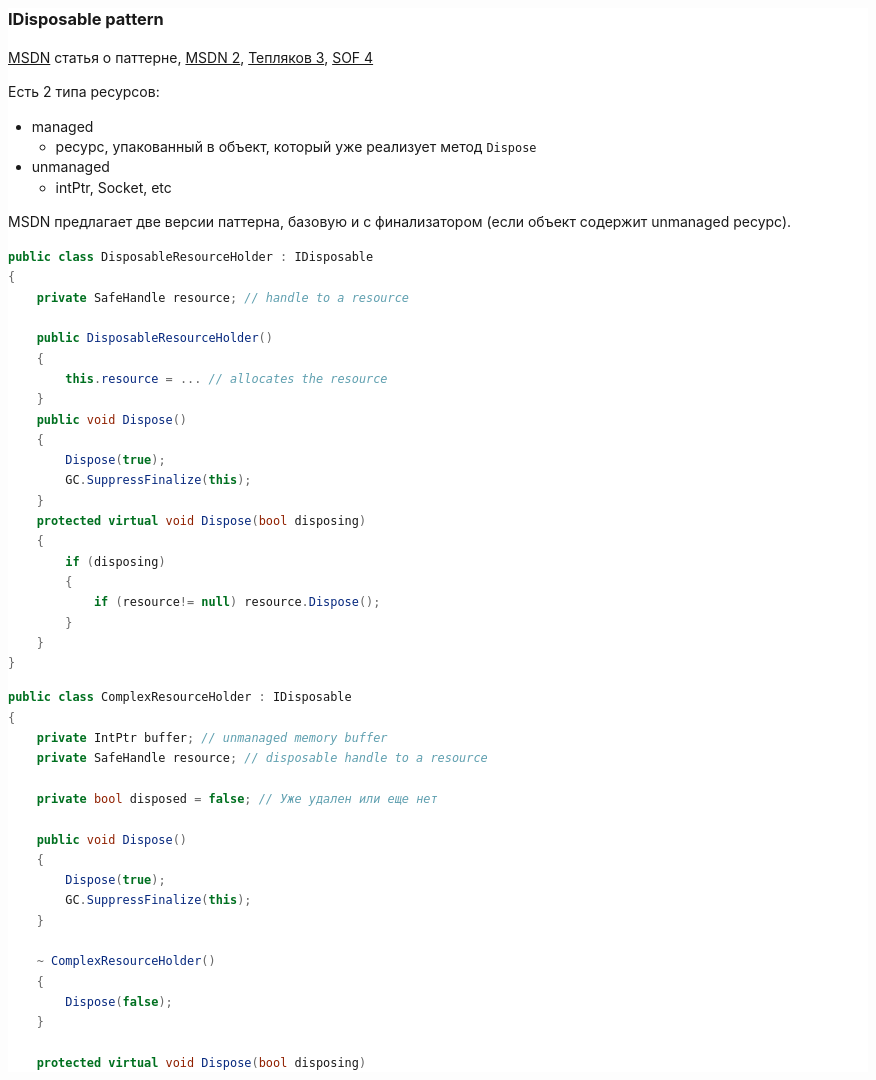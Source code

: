 <div style="page-break-after: always;"></div>

### IDisposable pattern

[MSDN](https://docs.microsoft.com/en-us/dotnet/standard/design-guidelines/dispose-pattern) статья о паттерне, [MSDN 2](https://docs.microsoft.com/en-us/dotnet/standard/garbage-collection/implementing-dispose), [Тепляков 3](https://habrahabr.ru/post/129283/), [SOF 4](https://stackoverflow.com/questions/538060/proper-use-of-the-idisposable-interface)

Есть 2 типа ресурсов:

- managed
  - ресурс, упакованный в объект, который уже реализует метод `Dispose`
- unmanaged
  - intPtr, Socket, etc

MSDN предлагает две версии паттерна, базовую и с финализатором (если объект содержит unmanaged ресурс).

<div style="page-break-after: always;"></div>

```cs
public class DisposableResourceHolder : IDisposable
{
    private SafeHandle resource; // handle to a resource

    public DisposableResourceHolder()
    {
        this.resource = ... // allocates the resource
    }
    public void Dispose()
    {
        Dispose(true);
        GC.SuppressFinalize(this);
    }
    protected virtual void Dispose(bool disposing)
    {
        if (disposing)
        {
            if (resource!= null) resource.Dispose();
        }
    }
}
```

<div style="page-break-after: always;"></div>

```cs
public class ComplexResourceHolder : IDisposable
{
    private IntPtr buffer; // unmanaged memory buffer
    private SafeHandle resource; // disposable handle to a resource

    private bool disposed = false; // Уже удален или еще нет

    public void Dispose()
    {
        Dispose(true);
        GC.SuppressFinalize(this);
    }

    ~ ComplexResourceHolder()
    {
        Dispose(false);
    }

    protected virtual void Dispose(bool disposing)
```